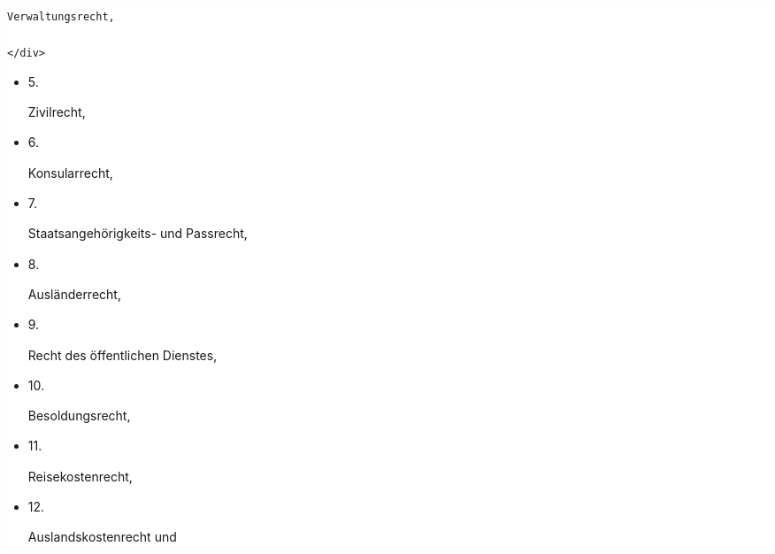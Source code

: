     Verwaltungsrecht,
    
    </div>

  - 5\.
    
    <div style="">
    
    Zivilrecht,
    
    </div>

  - 6\.
    
    <div style="">
    
    Konsularrecht,
    
    </div>

  - 7\.
    
    <div style="">
    
    Staatsangehörigkeits- und Passrecht,
    
    </div>

  - 8\.
    
    <div style="">
    
    Ausländerrecht,
    
    </div>

  - 9\.
    
    <div style="">
    
    Recht des öffentlichen Dienstes,
    
    </div>

  - 10\.
    
    <div style="">
    
    Besoldungsrecht,
    
    </div>

  - 11\.
    
    <div style="">
    
    Reisekostenrecht,
    
    </div>

  - 12\.
    
    <div style="">
    
    Auslandskostenrecht und
    